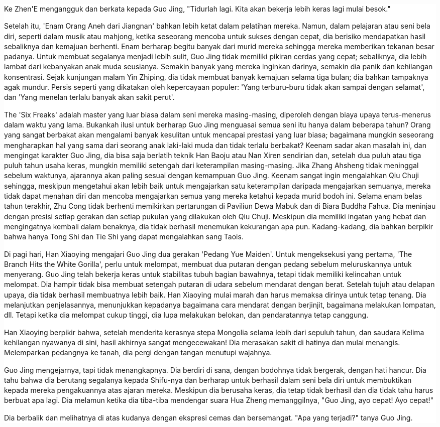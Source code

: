 Ke Zhen'E mengangguk dan berkata kepada Guo Jing, "Tidurlah lagi. Kita akan bekerja lebih keras lagi mulai besok."

Setelah itu, 'Enam Orang Aneh dari Jiangnan' bahkan lebih ketat dalam pelatihan mereka. Namun, dalam pelajaran atau seni bela diri, seperti dalam musik atau mahjong, ketika seseorang mencoba untuk sukses dengan cepat, dia berisiko mendapatkan hasil sebaliknya dan kemajuan berhenti. Enam berharap begitu banyak dari murid mereka sehingga mereka memberikan tekanan besar padanya. Untuk membuat segalanya menjadi lebih sulit, Guo Jing tidak memiliki pikiran cerdas yang cepat; sebaliknya, dia lebih lambat dari kebanyakan anak muda seusianya. Semakin banyak yang mereka inginkan darinya, semakin dia panik dan kehilangan konsentrasi. Sejak kunjungan malam Yin Zhiping, dia tidak membuat banyak kemajuan selama tiga bulan; dia bahkan tampaknya agak mundur. Persis seperti yang dikatakan oleh kepercayaan populer: 'Yang terburu-buru tidak akan sampai dengan selamat', dan 'Yang menelan terlalu banyak akan sakit perut'.

The 'Six Freaks' adalah master yang luar biasa dalam seni mereka masing-masing, diperoleh dengan biaya upaya terus-menerus dalam waktu yang lama. Bukankah ilusi untuk berharap Guo Jing menguasai semua seni itu hanya dalam beberapa tahun? Orang yang sangat berbakat akan mengalami banyak kesulitan untuk mencapai prestasi yang luar biasa; bagaimana mungkin seseorang mengharapkan hal yang sama dari seorang anak laki-laki muda dan tidak terlalu berbakat? Keenam sadar akan masalah ini, dan mengingat karakter Guo Jing, dia bisa saja berlatih teknik Han Baoju atau Nan Xiren sendirian dan, setelah dua puluh atau tiga puluh tahun usaha keras, mungkin memiliki setengah dari keterampilan masing-masing. Jika Zhang Ahsheng tidak meninggal sebelum waktunya, ajarannya akan paling sesuai dengan kemampuan Guo Jing. Keenam sangat ingin mengalahkan Qiu Chuji sehingga, meskipun mengetahui akan lebih baik untuk mengajarkan satu keterampilan daripada mengajarkan semuanya, mereka tidak dapat menahan diri dan mencoba mengajarkan semua yang mereka ketahui kepada murid bodoh ini. Selama enam belas tahun terakhir, Zhu Cong tidak berhenti memikirkan pertarungan di Paviliun Dewa Mabuk dan di Biara Buddha Fahua. Dia meninjau dengan presisi setiap gerakan dan setiap pukulan yang dilakukan oleh Qiu Chuji. Meskipun dia memiliki ingatan yang hebat dan mengingatnya kembali dalam benaknya, dia tidak berhasil menemukan kekurangan apa pun. Kadang-kadang, dia bahkan berpikir bahwa hanya Tong Shi dan Tie Shi yang dapat mengalahkan sang Taois.

Di pagi hari, Han Xiaoying mengajari Guo Jing dua gerakan 'Pedang Yue Maiden'. Untuk mengeksekusi yang pertama, 'The Branch Hits the White Gorilla', perlu untuk melompat, membuat dua putaran dengan pedang sebelum meluruskannya untuk menyerang. Guo Jing telah bekerja keras untuk stabilitas tubuh bagian bawahnya, tetapi tidak memiliki kelincahan untuk melompat. Dia hampir tidak bisa membuat setengah putaran di udara sebelum mendarat dengan berat. Setelah tujuh atau delapan upaya, dia tidak berhasil membuatnya lebih baik. Han Xiaoying mulai marah dan harus memaksa dirinya untuk tetap tenang. Dia melanjutkan penjelasannya, menunjukkan kepadanya bagaimana cara mendarat dengan berjinjit, bagaimana melakukan lompatan, dll. Tetapi ketika dia melompat cukup tinggi, dia lupa melakukan belokan, dan pendaratannya tetap canggung.

Han Xiaoying berpikir bahwa, setelah menderita kerasnya stepa Mongolia selama lebih dari sepuluh tahun, dan saudara Kelima kehilangan nyawanya di sini, hasil akhirnya sangat mengecewakan! Dia merasakan sakit di hatinya dan mulai menangis. Melemparkan pedangnya ke tanah, dia pergi dengan tangan menutupi wajahnya.

Guo Jing mengejarnya, tapi tidak menangkapnya. Dia berdiri di sana, dengan bodohnya tidak bergerak, dengan hati hancur. Dia tahu bahwa dia berutang segalanya kepada Shifu-nya dan berharap untuk berhasil dalam seni bela diri untuk membuktikan kepada mereka pengakuannya atas ajaran mereka. Meskipun dia berusaha keras, dia tetap tidak berhasil dan dia tidak tahu harus berbuat apa lagi. Dia melamun ketika dia tiba-tiba mendengar suara Hua Zheng memanggilnya, "Guo Jing, ayo cepat! Ayo cepat!"

Dia berbalik dan melihatnya di atas kudanya dengan ekspresi cemas dan bersemangat. "Apa yang terjadi?" tanya Guo Jing.
